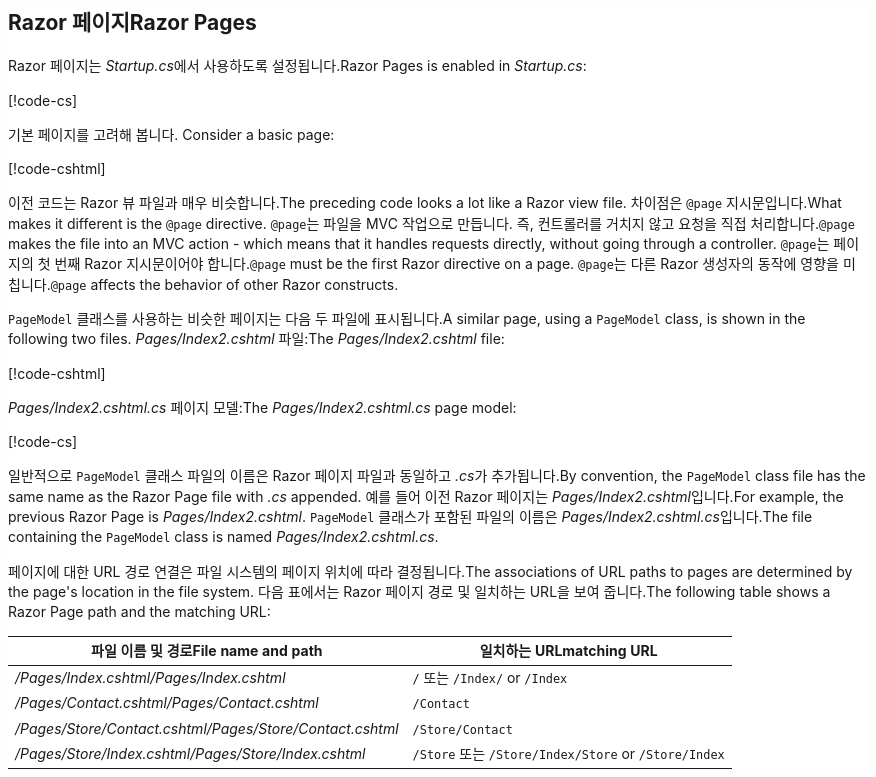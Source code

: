 ## <a name="razor-pages"></a><span data-ttu-id="170c6-122">Razor 페이지</span><span class="sxs-lookup"><span data-stu-id="170c6-122">Razor Pages</span></span>

<span data-ttu-id="170c6-123">Razor 페이지는 *Startup.cs*에서 사용하도록 설정됩니다.</span><span class="sxs-lookup"><span data-stu-id="170c6-123">Razor Pages is enabled in *Startup.cs*:</span></span>

[!code-cs[](index/sample/RazorPagesIntro/Startup.cs?name=snippet_Startup)]

<span data-ttu-id="170c6-124">기본 페이지를 고려해 봅니다. <a name="OnGet"></a></span><span class="sxs-lookup"><span data-stu-id="170c6-124">Consider a basic page: <a name="OnGet"></a></span></span>

[!code-cshtml[](index/sample/RazorPagesIntro/Pages/Index.cshtml)]

<span data-ttu-id="170c6-125">이전 코드는 Razor 뷰 파일과 매우 비슷합니다.</span><span class="sxs-lookup"><span data-stu-id="170c6-125">The preceding code looks a lot like a Razor view file.</span></span> <span data-ttu-id="170c6-126">차이점은 `@page` 지시문입니다.</span><span class="sxs-lookup"><span data-stu-id="170c6-126">What makes it different is the `@page` directive.</span></span> <span data-ttu-id="170c6-127">`@page`는 파일을 MVC 작업으로 만듭니다. 즉, 컨트롤러를 거치지 않고 요청을 직접 처리합니다.</span><span class="sxs-lookup"><span data-stu-id="170c6-127">`@page` makes the file into an MVC action - which means that it handles requests directly, without going through a controller.</span></span> <span data-ttu-id="170c6-128">`@page`는 페이지의 첫 번째 Razor 지시문이어야 합니다.</span><span class="sxs-lookup"><span data-stu-id="170c6-128">`@page` must be the first Razor directive on a page.</span></span> <span data-ttu-id="170c6-129">`@page`는 다른 Razor 생성자의 동작에 영향을 미칩니다.</span><span class="sxs-lookup"><span data-stu-id="170c6-129">`@page` affects the behavior of other Razor constructs.</span></span>

<span data-ttu-id="170c6-130">`PageModel` 클래스를 사용하는 비슷한 페이지는 다음 두 파일에 표시됩니다.</span><span class="sxs-lookup"><span data-stu-id="170c6-130">A similar page, using a `PageModel` class, is shown in the following two files.</span></span> <span data-ttu-id="170c6-131">*Pages/Index2.cshtml* 파일:</span><span class="sxs-lookup"><span data-stu-id="170c6-131">The *Pages/Index2.cshtml* file:</span></span>

[!code-cshtml[](index/sample/RazorPagesIntro/Pages/Index2.cshtml)]

<span data-ttu-id="170c6-132">*Pages/Index2.cshtml.cs* 페이지 모델:</span><span class="sxs-lookup"><span data-stu-id="170c6-132">The *Pages/Index2.cshtml.cs* page model:</span></span>

[!code-cs[](index/sample/RazorPagesIntro/Pages/Index2.cshtml.cs)]

<span data-ttu-id="170c6-133">일반적으로 `PageModel` 클래스 파일의 이름은 Razor 페이지 파일과 동일하고 *.cs*가 추가됩니다.</span><span class="sxs-lookup"><span data-stu-id="170c6-133">By convention, the `PageModel` class file has the same name as the Razor Page file with *.cs* appended.</span></span> <span data-ttu-id="170c6-134">예를 들어 이전 Razor 페이지는 *Pages/Index2.cshtml*입니다.</span><span class="sxs-lookup"><span data-stu-id="170c6-134">For example, the previous Razor Page is *Pages/Index2.cshtml*.</span></span> <span data-ttu-id="170c6-135">`PageModel` 클래스가 포함된 파일의 이름은 *Pages/Index2.cshtml.cs*입니다.</span><span class="sxs-lookup"><span data-stu-id="170c6-135">The file containing the `PageModel` class is named *Pages/Index2.cshtml.cs*.</span></span>

<span data-ttu-id="170c6-136">페이지에 대한 URL 경로 연결은 파일 시스템의 페이지 위치에 따라 결정됩니다.</span><span class="sxs-lookup"><span data-stu-id="170c6-136">The associations of URL paths to pages are determined by the page's location in the file system.</span></span> <span data-ttu-id="170c6-137">다음 표에서는 Razor 페이지 경로 및 일치하는 URL을 보여 줍니다.</span><span class="sxs-lookup"><span data-stu-id="170c6-137">The following table shows a Razor Page path and the matching URL:</span></span>

| <span data-ttu-id="170c6-138">파일 이름 및 경로</span><span class="sxs-lookup"><span data-stu-id="170c6-138">File name and path</span></span>               | <span data-ttu-id="170c6-139">일치하는 URL</span><span class="sxs-lookup"><span data-stu-id="170c6-139">matching URL</span></span> |
| ----------------- | ------------ |
| <span data-ttu-id="170c6-140">*/Pages/Index.cshtml*</span><span class="sxs-lookup"><span data-stu-id="170c6-140">*/Pages/Index.cshtml*</span></span> | <span data-ttu-id="170c6-141">`/` 또는 `/Index`</span><span class="sxs-lookup"><span data-stu-id="170c6-141">`/` or `/Index`</span></span> |
| <span data-ttu-id="170c6-142">*/Pages/Contact.cshtml*</span><span class="sxs-lookup"><span data-stu-id="170c6-142">*/Pages/Contact.cshtml*</span></span> | `/Contact` |
| <span data-ttu-id="170c6-143">*/Pages/Store/Contact.cshtml*</span><span class="sxs-lookup"><span data-stu-id="170c6-143">*/Pages/Store/Contact.cshtml*</span></span> | `/Store/Contact` |
| <span data-ttu-id="170c6-144">*/Pages/Store/Index.cshtml*</span><span class="sxs-lookup"><span data-stu-id="170c6-144">*/Pages/Store/Index.cshtml*</span></span> | <span data-ttu-id="170c6-145">`/Store` 또는 `/Store/Index`</span><span class="sxs-lookup"><span data-stu-id="170c6-145">`/Store` or `/Store/Index`</span></span> |

